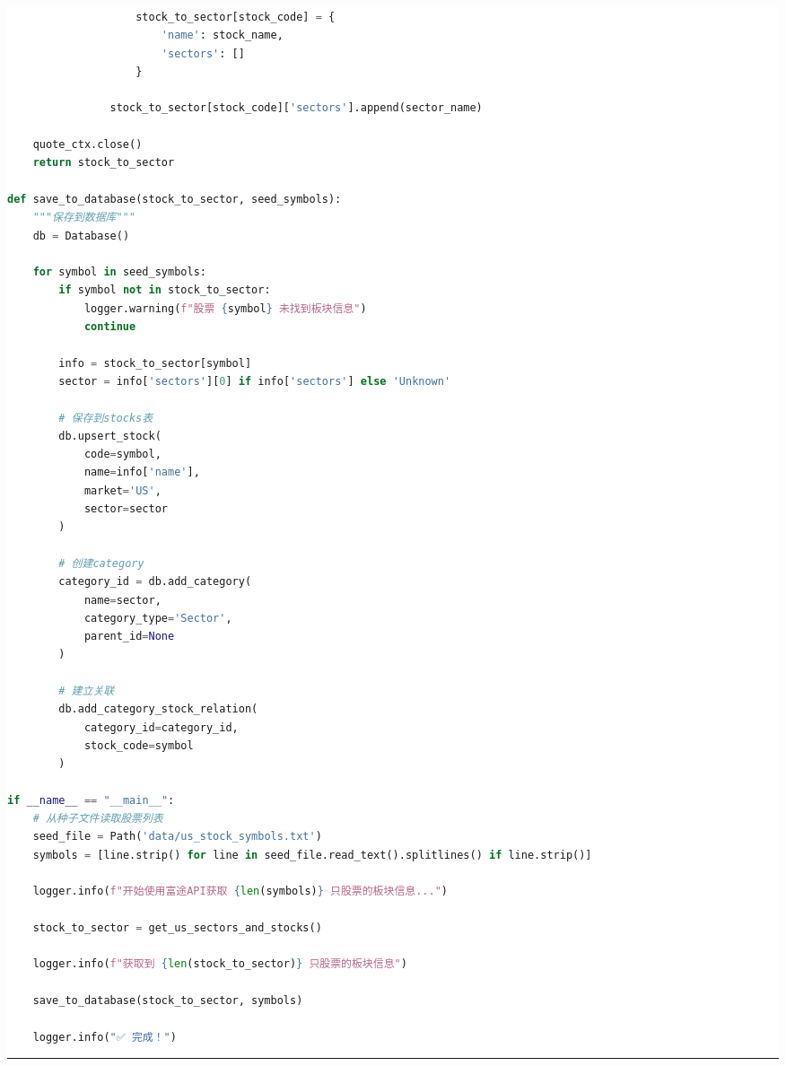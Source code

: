 ```python
                    stock_to_sector[stock_code] = {
                        'name': stock_name,
                        'sectors': []
                    }
                
                stock_to_sector[stock_code]['sectors'].append(sector_name)
    
    quote_ctx.close()
    return stock_to_sector

def save_to_database(stock_to_sector, seed_symbols):
    """保存到数据库"""
    db = Database()
    
    for symbol in seed_symbols:
        if symbol not in stock_to_sector:
            logger.warning(f"股票 {symbol} 未找到板块信息")
            continue
        
        info = stock_to_sector[symbol]
        sector = info['sectors'][0] if info['sectors'] else 'Unknown'
        
        # 保存到stocks表
        db.upsert_stock(
            code=symbol,
            name=info['name'],
            market='US',
            sector=sector
        )
        
        # 创建category
        category_id = db.add_category(
            name=sector,
            category_type='Sector',
            parent_id=None
        )
        
        # 建立关联
        db.add_category_stock_relation(
            category_id=category_id,
            stock_code=symbol
        )

if __name__ == "__main__":
    # 从种子文件读取股票列表
    seed_file = Path('data/us_stock_symbols.txt')
    symbols = [line.strip() for line in seed_file.read_text().splitlines() if line.strip()]
    
    logger.info(f"开始使用富途API获取 {len(symbols)} 只股票的板块信息...")
    
    stock_to_sector = get_us_sectors_and_stocks()
    
    logger.info(f"获取到 {len(stock_to_sector)} 只股票的板块信息")
    
    save_to_database(stock_to_sector, symbols)
    
    logger.info("✅ 完成！")
```

---